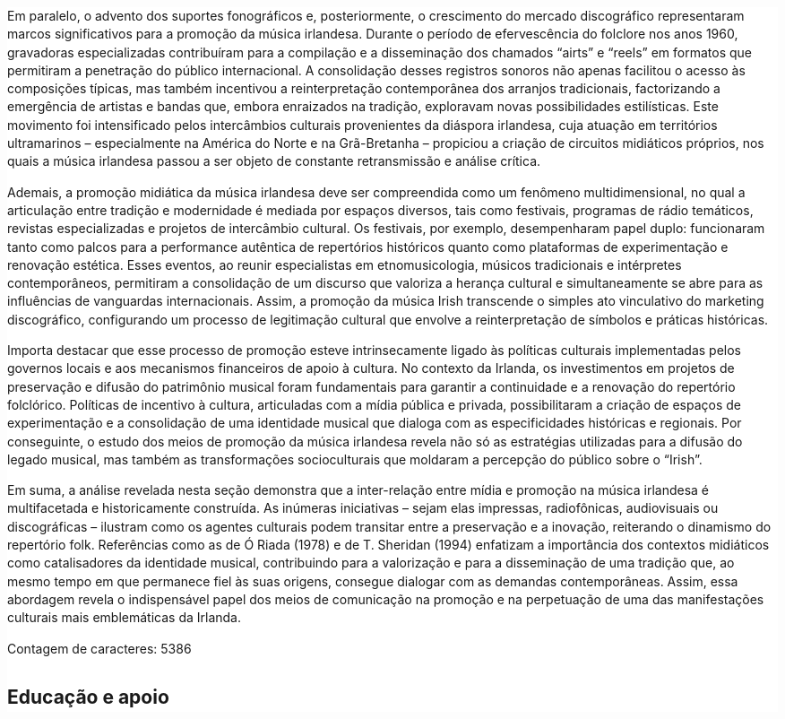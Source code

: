 Em paralelo, o advento dos suportes fonográficos e, posteriormente, o crescimento do mercado
discográfico representaram marcos significativos para a promoção da música irlandesa. Durante o
período de efervescência do folclore nos anos 1960, gravadoras especializadas contribuíram para a
compilação e a disseminação dos chamados “airts” e “reels” em formatos que permitiram a penetração
do público internacional. A consolidação desses registros sonoros não apenas facilitou o acesso às
composições típicas, mas também incentivou a reinterpretação contemporânea dos arranjos
tradicionais, factorizando a emergência de artistas e bandas que, embora enraizados na tradição,
exploravam novas possibilidades estilísticas. Este movimento foi intensificado pelos intercâmbios
culturais provenientes da diáspora irlandesa, cuja atuação em territórios ultramarinos –
especialmente na América do Norte e na Grã-Bretanha – propiciou a criação de circuitos midiáticos
próprios, nos quais a música irlandesa passou a ser objeto de constante retransmissão e análise
crítica.

Ademais, a promoção midiática da música irlandesa deve ser compreendida como um fenômeno
multidimensional, no qual a articulação entre tradição e modernidade é mediada por espaços diversos,
tais como festivais, programas de rádio temáticos, revistas especializadas e projetos de intercâmbio
cultural. Os festivais, por exemplo, desempenharam papel duplo: funcionaram tanto como palcos para a
performance autêntica de repertórios históricos quanto como plataformas de experimentação e
renovação estética. Esses eventos, ao reunir especialistas em etnomusicologia, músicos tradicionais
e intérpretes contemporâneos, permitiram a consolidação de um discurso que valoriza a herança
cultural e simultaneamente se abre para as influências de vanguardas internacionais. Assim, a
promoção da música Irish transcende o simples ato vinculativo do marketing discográfico,
configurando um processo de legitimação cultural que envolve a reinterpretação de símbolos e
práticas históricas.

Importa destacar que esse processo de promoção esteve intrinsecamente ligado às políticas culturais
implementadas pelos governos locais e aos mecanismos financeiros de apoio à cultura. No contexto da
Irlanda, os investimentos em projetos de preservação e difusão do patrimônio musical foram
fundamentais para garantir a continuidade e a renovação do repertório folclórico. Políticas de
incentivo à cultura, articuladas com a mídia pública e privada, possibilitaram a criação de espaços
de experimentação e a consolidação de uma identidade musical que dialoga com as especificidades
históricas e regionais. Por conseguinte, o estudo dos meios de promoção da música irlandesa revela
não só as estratégias utilizadas para a difusão do legado musical, mas também as transformações
socioculturais que moldaram a percepção do público sobre o “Irish”.

Em suma, a análise revelada nesta seção demonstra que a inter-relação entre mídia e promoção na
música irlandesa é multifacetada e historicamente construída. As inúmeras iniciativas – sejam elas
impressas, radiofônicas, audiovisuais ou discográficas – ilustram como os agentes culturais podem
transitar entre a preservação e a inovação, reiterando o dinamismo do repertório folk. Referências
como as de Ó Riada (1978) e de T. Sheridan (1994) enfatizam a importância dos contextos midiáticos
como catalisadores da identidade musical, contribuindo para a valorização e para a disseminação de
uma tradição que, ao mesmo tempo em que permanece fiel às suas origens, consegue dialogar com as
demandas contemporâneas. Assim, essa abordagem revela o indispensável papel dos meios de comunicação
na promoção e na perpetuação de uma das manifestações culturais mais emblemáticas da Irlanda.

Contagem de caracteres: 5386

## Educação e apoio
